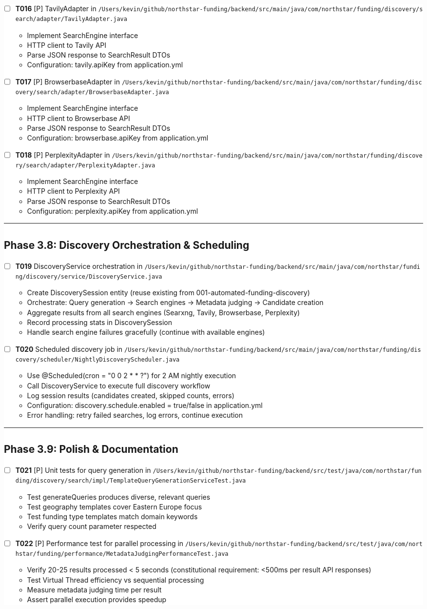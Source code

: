 - [ ] **T016** [P] TavilyAdapter in `/Users/kevin/github/northstar-funding/backend/src/main/java/com/northstar/funding/discovery/search/adapter/TavilyAdapter.java`
  - Implement SearchEngine interface
  - HTTP client to Tavily API
  - Parse JSON response to SearchResult DTOs
  - Configuration: tavily.apiKey from application.yml

- [ ] **T017** [P] BrowserbaseAdapter in `/Users/kevin/github/northstar-funding/backend/src/main/java/com/northstar/funding/discovery/search/adapter/BrowserbaseAdapter.java`
  - Implement SearchEngine interface
  - HTTP client to Browserbase API
  - Parse JSON response to SearchResult DTOs
  - Configuration: browserbase.apiKey from application.yml

- [ ] **T018** [P] PerplexityAdapter in `/Users/kevin/github/northstar-funding/backend/src/main/java/com/northstar/funding/discovery/search/adapter/PerplexityAdapter.java`
  - Implement SearchEngine interface
  - HTTP client to Perplexity API
  - Parse JSON response to SearchResult DTOs
  - Configuration: perplexity.apiKey from application.yml

---

## Phase 3.8: Discovery Orchestration & Scheduling

- [ ] **T019** DiscoveryService orchestration in `/Users/kevin/github/northstar-funding/backend/src/main/java/com/northstar/funding/discovery/service/DiscoveryService.java`
  - Create DiscoverySession entity (reuse existing from 001-automated-funding-discovery)
  - Orchestrate: Query generation → Search engines → Metadata judging → Candidate creation
  - Aggregate results from all search engines (Searxng, Tavily, Browserbase, Perplexity)
  - Record processing stats in DiscoverySession
  - Handle search engine failures gracefully (continue with available engines)

- [ ] **T020** Scheduled discovery job in `/Users/kevin/github/northstar-funding/backend/src/main/java/com/northstar/funding/discovery/scheduler/NightlyDiscoveryScheduler.java`
  - Use @Scheduled(cron = "0 0 2 * * ?") for 2 AM nightly execution
  - Call DiscoveryService to execute full discovery workflow
  - Log session results (candidates created, skipped counts, errors)
  - Configuration: discovery.schedule.enabled = true/false in application.yml
  - Error handling: retry failed searches, log errors, continue execution

---

## Phase 3.9: Polish & Documentation

- [ ] **T021** [P] Unit tests for query generation in `/Users/kevin/github/northstar-funding/backend/src/test/java/com/northstar/funding/discovery/search/impl/TemplateQueryGenerationServiceTest.java`
  - Test generateQueries produces diverse, relevant queries
  - Test geography templates cover Eastern Europe focus
  - Test funding type templates match domain keywords
  - Verify query count parameter respected

- [ ] **T022** [P] Performance test for parallel processing in `/Users/kevin/github/northstar-funding/backend/src/test/java/com/northstar/funding/performance/MetadataJudgingPerformanceTest.java`
  - Verify 20-25 results processed < 5 seconds (constitutional requirement: <500ms per result API responses)
  - Test Virtual Thread efficiency vs sequential processing
  - Measure metadata judging time per result
  - Assert parallel execution provides speedup
